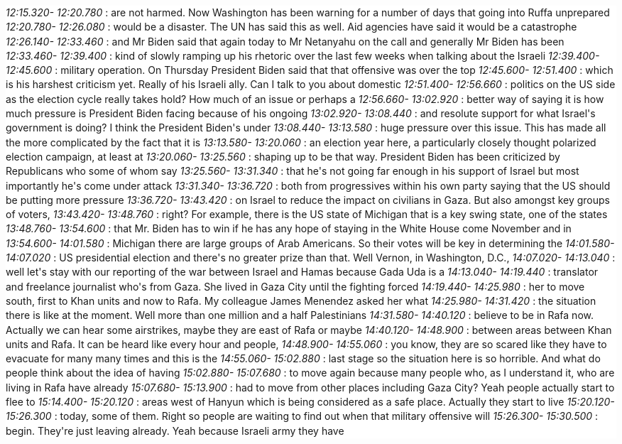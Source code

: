*12:15.320- 12:20.780* :  are not harmed. Now Washington has been warning for a number of days that going into Ruffa unprepared
*12:20.780- 12:26.080* :  would be a disaster. The UN has said this as well. Aid agencies have said it would be a catastrophe
*12:26.140- 12:33.460* :  and Mr Biden said that again today to Mr Netanyahu on the call and generally Mr Biden has been
*12:33.460- 12:39.400* :  kind of slowly ramping up his rhetoric over the last few weeks when talking about the Israeli
*12:39.400- 12:45.600* :  military operation. On Thursday President Biden said that that offensive was over the top
*12:45.600- 12:51.400* :  which is his harshest criticism yet. Really of his Israeli ally. Can I talk to you about domestic
*12:51.400- 12:56.660* :  politics on the US side as the election cycle really takes hold? How much of an issue or perhaps a
*12:56.660- 13:02.920* :  better way of saying it is how much pressure is President Biden facing because of his ongoing
*13:02.920- 13:08.440* :  and resolute support for what Israel's government is doing? I think the President Biden's under
*13:08.440- 13:13.580* :  huge pressure over this issue. This has made all the more complicated by the fact that it is
*13:13.580- 13:20.060* :  an election year here, a particularly closely thought polarized election campaign, at least at
*13:20.060- 13:25.560* :  shaping up to be that way. President Biden has been criticized by Republicans who some of whom say
*13:25.560- 13:31.340* :  that he's not going far enough in his support of Israel but most importantly he's come under attack
*13:31.340- 13:36.720* :  both from progressives within his own party saying that the US should be putting more pressure
*13:36.720- 13:43.420* :  on Israel to reduce the impact on civilians in Gaza. But also amongst key groups of voters,
*13:43.420- 13:48.760* :  right? For example, there is the US state of Michigan that is a key swing state, one of the states
*13:48.760- 13:54.600* :  that Mr. Biden has to win if he has any hope of staying in the White House come November and in
*13:54.600- 14:01.580* :  Michigan there are large groups of Arab Americans. So their votes will be key in determining the
*14:01.580- 14:07.020* :  US presidential election and there's no greater prize than that. Well Vernon, in Washington, D.C.,
*14:07.020- 14:13.040* :  well let's stay with our reporting of the war between Israel and Hamas because Gada Uda is a
*14:13.040- 14:19.440* :  translator and freelance journalist who's from Gaza. She lived in Gaza City until the fighting forced
*14:19.440- 14:25.980* :  her to move south, first to Khan units and now to Rafa. My colleague James Menendez asked her what
*14:25.980- 14:31.420* :  the situation there is like at the moment. Well more than one million and a half Palestinians
*14:31.580- 14:40.120* :  believe to be in Rafa now. Actually we can hear some airstrikes, maybe they are east of Rafa or maybe
*14:40.120- 14:48.900* :  between areas between Khan units and Rafa. It can be heard like every hour and people,
*14:48.900- 14:55.060* :  you know, they are so scared like they have to evacuate for many many times and this is the
*14:55.060- 15:02.880* :  last stage so the situation here is so horrible. And what do people think about the idea of having
*15:02.880- 15:07.680* :  to move again because many people who, as I understand it, who are living in Rafa have already
*15:07.680- 15:13.900* :  had to move from other places including Gaza City? Yeah people actually start to flee to
*15:14.400- 15:20.120* :  areas west of Hanyun which is being considered as a safe place. Actually they start to live
*15:20.120- 15:26.300* :  today, some of them. Right so people are waiting to find out when that military offensive will
*15:26.300- 15:30.500* :  begin. They're just leaving already. Yeah because Israeli army they have